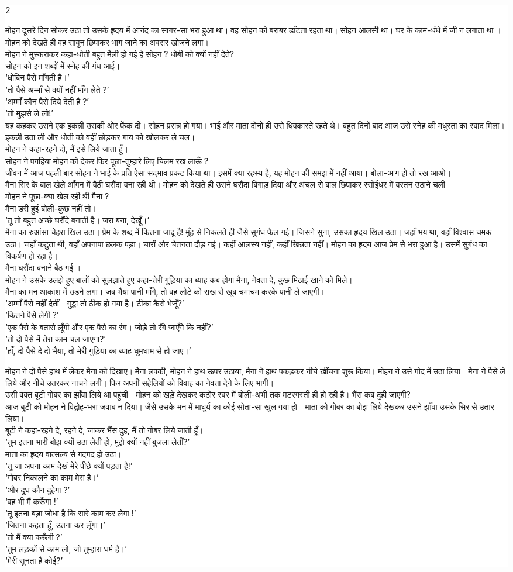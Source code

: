 2  

मोहन दूसरे दिन सोकर उठा तो उसके हृदय में आनंद का सागर-सा भरा हुआ था। वह सोहन को बराबर डाँटता रहता था। सोहन आलसी था। घर के काम-धंधे में जी न लगाता था । मोहन को देखते ही वह साबुन छिपाकर भाग जाने का अवसर खोजने लगा।  
मोहन ने मुस्कराकर कहा-धोती बहुत मैली हो गई है सोहन ? धोबी को क्यों नहीं देते?  
सोहन को इन शब्दों में स्नेह की गंध आई।  
‘धोबिन पैसे माँगती है।’  
‘तो पैसे अम्माँ से क्यों नहीं माँग लेते ?’  
‘अम्माँ कौन पैसे दिये देती है ?’  
‘तो मुझसे ले लो!’  
यह कहकर उसने एक इकन्नी उसकी ओर फेंक दी। सोहन प्रसन्न हो गया। भाई और माता दोनों ही उसे धिक्कारते रहते थे। बहुत दिनों बाद आज उसे स्नेह की मधुरता का स्वाद मिला। इकन्नी उठा ली और धोती को वहीं छोड़कर गाय को खोलकर ले चल।  
मोहन ने कहा-रहने दो, मैं इसे लिये जाता हूँ।  
सोहन ने पगहिया मोहन को देकर फिर पूछा-तुम्हारे लिए चिलम रख लाऊँ ?  
जीवन में आज पहली बार सोहन ने भाई के प्रति ऐसा सद्भाव प्रकट किया था। इसमें क्या रहस्य है, यह मोहन की समझ में नहीं आया। बोला-आग हो तो रख आओ।  
मैना सिर के बाल खेले आँगन में बैठी घरौंदा बना रही थी। मोहन को देखते ही उसने घरौंदा बिगाड़ दिया और अंचल से बाल छिपाकर रसोईधर में बरतन उठाने चली।  
मोहन ने पूछा-क्या खेल रही थी मैना ?  
मैना डरी हुई बोली-कुछ नहीं तो।  
‘तू तो बहुत अच्छे घरौंदे बनाती है। जरा बना, देखूँ।’  
मैना का रुआंसा चेहरा खिल उठा। प्रेम के शब्द में कितना जादू है! मुँह से निकलते ही जैसे सुगंध फैल गई। जिसने सुना, उसका हृदय खिल उठा। जहाँ भय था, वहाँ विश्वास चमक उठा। जहाँ कटुता थी, वहाँ अपनापा छलक पड़ा। चारों ओर चेतनता दौड़ गई। कहीं आलस्य नहीं, कहीं खिन्नता नहीं। मोहन का हृदय आज प्रेम से भरा हुआ है। उसमें सुगंध का विकर्षण हो रहा है।  
मैना घरौंदा बनाने बैठ गई ।  
मोहन ने उसके उलझे हुए बालों को सुलझाते हुए कहा-तेरी गुड़िया का ब्याह कब होगा मैना, नेवता दे, कुछ मिठाई खाने को मिले।  
मैना का मन आकाश में उड़ने लगा। जब भैया पानी माँगे, तो वह लोटे को राख से खूब चमाचम करके पानी ले जाएगी।  
‘अम्माँ पैसे नहीं देतीं। गुड्डा तो ठीक हो गया है। टीका कैसे भेजूँ?’  
‘कितने पैसे लेगी ?’  
‘एक पैसे के बतासे लूँगी और एक पैसे का रंग। जोड़े तो रँगे जाएँगे कि नहीं?’  
‘तो दो पैसे में तेरा काम चल जाएगा?’  
‘हाँ, दो पैसे दे दो भैया, तो मेरी गुड़िया का ब्याह धूमधाम से हो जाए।’  

मोहन ने दो पैसे हाथ में लेकर मैना को दिखाए। मैना लपकी, मोहन ने हाथ ऊपर उठाया, मैना ने हाथ पकड़कर नीचे खींचना शुरू किया। मोहन ने उसे गोद में उठा लिया। मैना ने पैसे ले लिये और नीचे उतरकर नाचने लगी। फिर अपनी सहेलियों को विवाह का नेवता देने के लिए भागी।  
उसी वक्त बूटी गोबर का झाँवा लिये आ पहुंची। मोहन को खड़े देखकर कठोर स्वर में बोली-अभी तक मटरगस्ती ही हो रही है। भैंस कब दुही जाएगी?  
आज बूटी को मोहन ने विद्रोह-भरा जवाब न दिया। जैसे उसके मन में माधुर्य का कोई सोता-सा खुल गया हो। माता को गोबर का बोझ लिये देखकर उसने झाँवा उसके सिर से उतार लिया।  
बूटी ने कहा-रहने दे, रहने दे, जाकर भैंस दुह, मैं तो गोबर लिये जाती हूँ।  
‘तुम इतना भारी बोझ क्यों उठा लेती हो, मुझे क्यों नहीं बुजला लेतीं?’  
माता का हृदय वात्सल्य से गदगद हो उठा।  
‘तू जा अपना काम देखं मेरे पीछे क्यों पड़ता है!’  
‘गोबर निकालने का काम मेरा है।’  
‘और दूध कौन दुहेगा ?’  
‘वह भी मैं करूँगा !’  
‘तू इतना बड़ा जोधा है कि सारे काम कर लेगा !’  
‘जितना कहता हूँ, उतना कर लूँगा।’  
‘तो मैं क्या करूँगी ?’  
‘तुम लड़कों से काम लो, जो तुम्हारा धर्म है।’  
‘मेरी सुनता है कोई?’  
